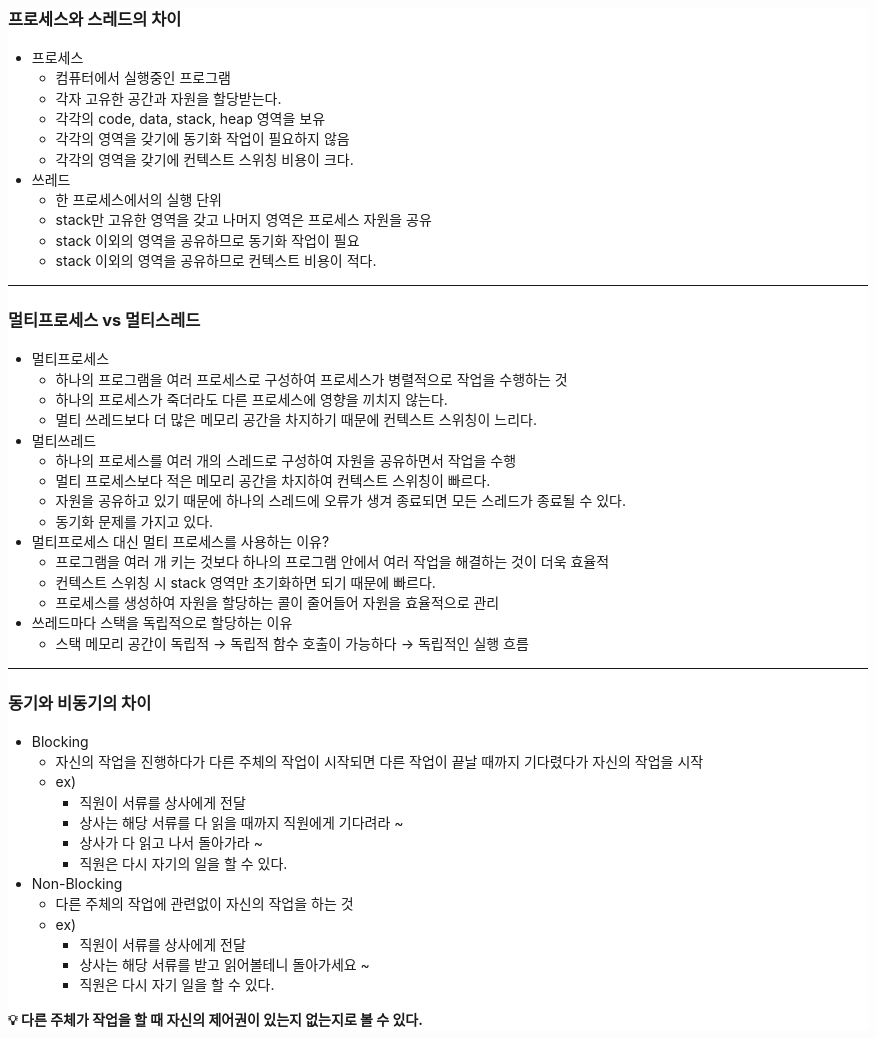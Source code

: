 ### 프로세스와 스레드의 차이

- 프로세스
    - 컴퓨터에서 실행중인 프로그램
    - 각자 고유한 공간과 자원을 할당받는다.
    - 각각의 code, data, stack, heap 영역을 보유
    - 각각의 영역을 갖기에 동기화 작업이 필요하지 않음
    - 각각의 영역을 갖기에 컨텍스트 스위칭 비용이 크다.
- 쓰레드
    - 한 프로세스에서의 실행 단위
    - stack만 고유한 영역을 갖고 나머지 영역은 프로세스 자원을 공유
    - stack 이외의 영역을 공유하므로 동기화 작업이 필요
    - stack 이외의 영역을 공유하므로 컨텍스트 비용이 적다.

<hr/>

### 멀티프로세스 vs 멀티스레드

- 멀티프로세스
    - 하나의 프로그램을 여러 프로세스로 구성하여 프로세스가 병렬적으로 작업을 수행하는 것
    - 하나의 프로세스가 죽더라도 다른 프로세스에 영향을 끼치지 않는다.
    - 멀티 쓰레드보다 더 많은 메모리 공간을 차지하기 때문에 컨텍스트 스위칭이 느리다.
- 멀티쓰레드
    - 하나의 프로세스를 여러 개의 스레드로 구성하여 자원을 공유하면서 작업을 수행
    - 멀티 프로세스보다 적은 메모리 공간을 차지하여 컨텍스트 스위칭이 빠르다.
    - 자원을 공유하고 있기 때문에 하나의 스레드에 오류가 생겨 종료되면 모든 스레드가 종료될 수 있다.
    - 동기화 문제를 가지고 있다.
- 멀티프로세스 대신 멀티 프로세스를 사용하는 이유?
    - 프로그램을 여러 개 키는 것보다 하나의 프로그램 안에서 여러 작업을 해결하는 것이 더욱 효율적
    - 컨텍스트 스위칭 시 stack 영역만 초기화하면 되기 때문에 빠르다.
    - 프로세스를 생성하여 자원을 할당하는 콜이 줄어들어 자원을 효율적으로 관리
- 쓰레드마다 스택을 독립적으로 할당하는 이유
    - 스택 메모리 공간이 독립적 → 독립적 함수 호출이 가능하다 → 독립적인 실행 흐름

<hr/>

### 동기와 비동기의 차이

- Blocking
    - 자신의 작업을 진행하다가 다른 주체의 작업이 시작되면 다른 작업이 끝날 때까지 기다렸다가 자신의 작업을 시작
    - ex)
        - 직원이 서류를 상사에게 전달
        - 상사는 해당 서류를 다 읽을 때까지 직원에게 기다려라 ~
        - 상사가 다 읽고 나서 돌아가라 ~
        - 직원은 다시 자기의 일을 할 수 있다.
- Non-Blocking
    - 다른 주체의 작업에 관련없이 자신의 작업을 하는 것
    - ex)
        - 직원이 서류를 상사에게 전달
        - 상사는 해당 서류를 받고 읽어볼테니 돌아가세요 ~
        - 직원은 다시 자기 일을 할 수 있다.

**💡 다른 주체가 작업을 할 때 자신의 제어권이 있는지 없는지로 볼 수 있다.**
